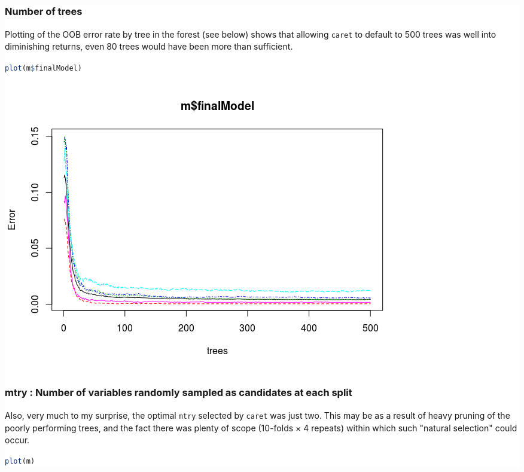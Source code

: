 ### Number of trees

Plotting of the OOB error rate by tree in the forest (see below) shows that allowing `caret` to
default to 500 trees was well into diminishing returns, even 80 trees would have been 
more than sufficient.


```r
plot(m$finalModel)
```

![](./Weight_Lifting_Style_Classification_files/figure-html/oob-by-tree-1.png) 

### mtry : Number of variables randomly sampled as candidates at each split 

Also, very much to my surprise, the optimal `mtry` selected by `caret` was just two.
This may be as a result of heavy pruning of the poorly performing trees, and the fact 
there was plenty of scope (10-folds &times; 4 repeats) within which such "natural selection"
could occur.


```r
plot(m)
```
